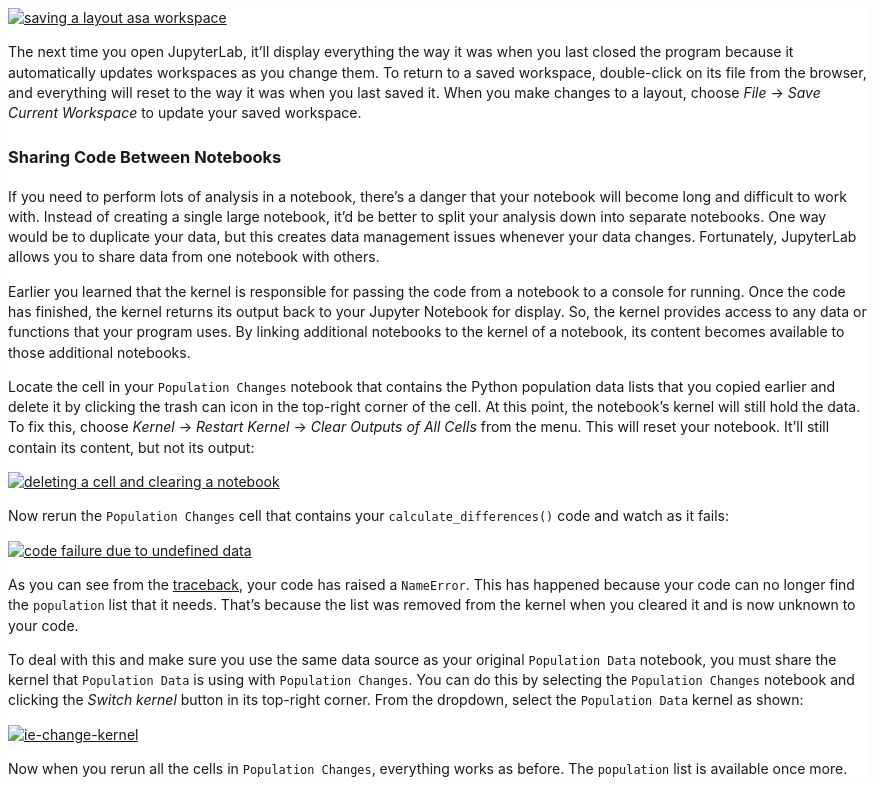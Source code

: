 [![saving a layout asa workspace](https://files.realpython.com/media/ie-population-workspaceCR.866171abd101.png)](https://files.realpython.com/media/ie-population-workspaceCR.866171abd101.png)

The next time you open JupyterLab, it’ll display everything the way it was when you last closed the program because it automatically updates workspaces as you change them. To return to a saved workspace, double-click on its file from the browser, and everything will reset to the way it was when you last saved it. When you make changes to a layout, choose _File_ → _Save Current Workspace_ to update your saved workspace.

### Sharing Code Between Notebooks[](https://realpython.com/using-jupyterlab/#sharing-code-between-notebooks "Permanent link")

If you need to perform lots of analysis in a notebook, there’s a danger that your notebook will become long and difficult to work with. Instead of creating a single large notebook, it’d be better to split your analysis down into separate notebooks. One way would be to duplicate your data, but this creates data management issues whenever your data changes. Fortunately, JupyterLab allows you to share data from one notebook with others.

Earlier you learned that the kernel is responsible for passing the code from a notebook to a console for running. Once the code has finished, the kernel returns its output back to your Jupyter Notebook for display. So, the kernel provides access to any data or functions that your program uses. By linking additional notebooks to the kernel of a notebook, its content becomes available to those additional notebooks.

Locate the cell in your `Population Changes` notebook that contains the Python population data lists that you copied earlier and delete it by clicking the trash can icon in the top-right corner of the cell. At this point, the notebook’s kernel will still hold the data. To fix this, choose _Kernel_ → _Restart Kernel_ → _Clear Outputs of All Cells_ from the menu. This will reset your notebook. It’ll still contain its content, but not its output:

[![deleting a cell and clearing a notebook](https://files.realpython.com/media/ie-clear-cells-for-sharingCR.d2f5238a13d1.png)](https://files.realpython.com/media/ie-clear-cells-for-sharingCR.d2f5238a13d1.png)

Now rerun the `Population Changes` cell that contains your `calculate_differences()` code and watch as it fails:

[![code failure due to undefined data](https://files.realpython.com/media/ie-code-failure-due-to-undefined-dataCR.6fa60891102f.png)](https://files.realpython.com/media/ie-code-failure-due-to-undefined-dataCR.6fa60891102f.png)

As you can see from the [traceback](https://realpython.com/python-traceback/), your code has raised a `NameError`. This has happened because your code can no longer find the `population` list that it needs. That’s because the list was removed from the kernel when you cleared it and is now unknown to your code.

To deal with this and make sure you use the same data source as your original `Population Data` notebook, you must share the kernel that `Population Data` is using with `Population Changes`. You can do this by selecting the `Population Changes` notebook and clicking the _Switch kernel_ button in its top-right corner. From the dropdown, select the `Population Data` kernel as shown:

[![ie-change-kernel](https://files.realpython.com/media/ie-change-kernelCR.b3bf593283e5.png)](https://files.realpython.com/media/ie-change-kernelCR.b3bf593283e5.png)

Now when you rerun all the cells in `Population Changes`, everything works as before. The `population` list is available once more.
